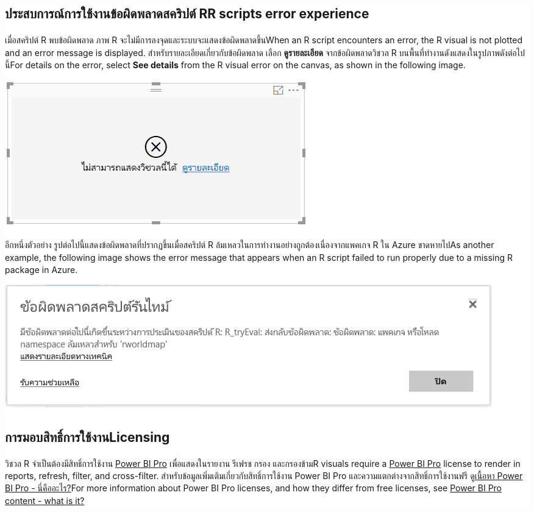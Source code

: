 ## <a name="r-scripts-error-experience"></a><span data-ttu-id="0b643-130">ประสบการณ์การใช้งานข้อผิดพลาดสคริปต์ R</span><span class="sxs-lookup"><span data-stu-id="0b643-130">R scripts error experience</span></span>
<span data-ttu-id="0b643-131">เมื่อสคริปต์ R พบข้อผิดพลาด ภาพ R จะไม่มีการลงจุดและระบบจะแสดงข้อผิดพลาดขึ้น</span><span class="sxs-lookup"><span data-stu-id="0b643-131">When an R script encounters an error, the R visual is not plotted and an error message is displayed.</span></span> <span data-ttu-id="0b643-132">สำหรับรายละเอียดเกี่ยวกับข้อผิดพลาด เลือก **ดูรายละเอียด** จากข้อผิดพลาดวิชวล R บนพื้นที่ทำงานดังแสดงในรูปภาพดังต่อไปนี้</span><span class="sxs-lookup"><span data-stu-id="0b643-132">For details on the error, select **See details** from the R visual error on the canvas, as shown in the following image.</span></span>

![ข้อความแสดงข้อผิดพลาด](media/service-r-visuals/r-visuals-service-4.png)

<span data-ttu-id="0b643-134">อีกหนึ่งตัวอย่าง รูปต่อไปนี้แสดงข้อผิดพลาดที่ปรากฏขึ้นเมื่อสคริปต์ R ล้มเหลวในการทำงานอย่างถูกต้องเนื่องจากแพคเกจ R ใน Azure ขาดหายไป</span><span class="sxs-lookup"><span data-stu-id="0b643-134">As another example, the following image shows the error message that appears when an R script failed to run properly due to a missing R package in Azure.</span></span>

![ภาพหน้าจอที่แสดงข้อผิดพลาดที่เกิดขึ้นในขณะทำงาน](media/service-r-visuals/r-visuals-service-5.png)

## <a name="licensing"></a><span data-ttu-id="0b643-136">การมอบสิทธิ์การใช้งาน</span><span class="sxs-lookup"><span data-stu-id="0b643-136">Licensing</span></span>
<span data-ttu-id="0b643-137">วิชวล R จำเป็นต้องมีสิทธิ์การใช้งาน [Power BI Pro](../fundamentals/service-self-service-signup-for-power-bi.md) เพื่อแสดงในรายงาน รีเฟรช กรอง และกรองข้าม</span><span class="sxs-lookup"><span data-stu-id="0b643-137">R visuals require a [Power BI Pro](../fundamentals/service-self-service-signup-for-power-bi.md) license to render in reports, refresh, filter, and cross-filter.</span></span> <span data-ttu-id="0b643-138">สำหรับข้อมูลเพิ่มเติมเกี่ยวกับสิทธิ์การใช้งาน Power BI Pro และความแตกต่างจากสิทธิ์การใช้งานฟรี ดู[เนื้อหา Power BI Pro - นี่คืออะไร?](../admin/service-admin-purchasing-power-bi-pro.md)</span><span class="sxs-lookup"><span data-stu-id="0b643-138">For more information about Power BI Pro licenses, and how they differ from free licenses, see [Power BI Pro content - what is it?](../admin/service-admin-purchasing-power-bi-pro.md)</span></span>
